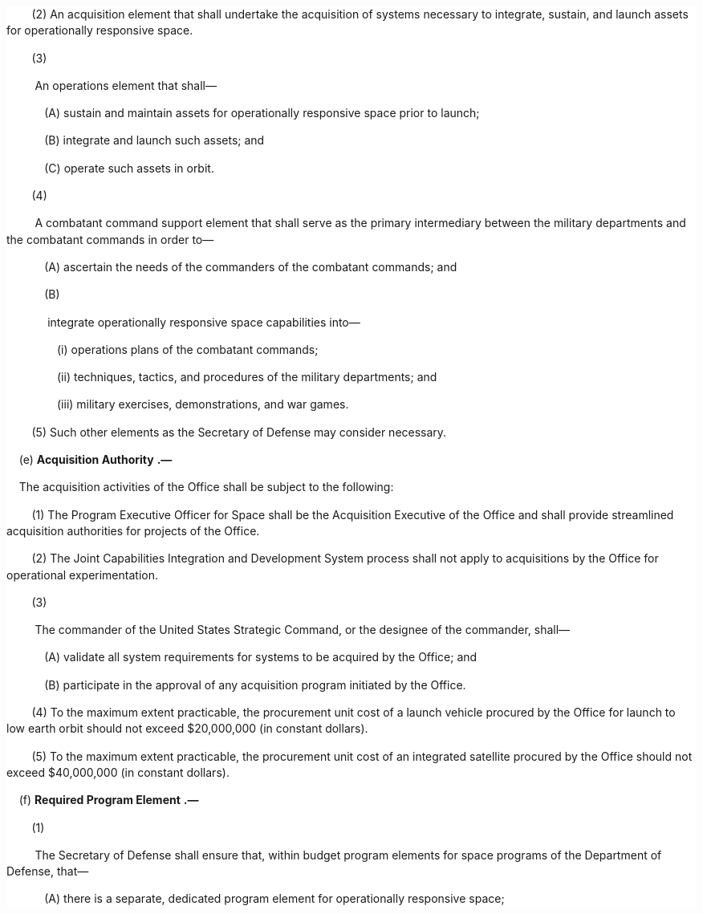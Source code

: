         (2) An acquisition element that shall undertake the acquisition of systems necessary to integrate, sustain, and launch assets for operationally responsive space.

        (3)

         An operations element that shall—

            (A) sustain and maintain assets for operationally responsive space prior to launch;

            (B) integrate and launch such assets; and

            (C) operate such assets in orbit.

        (4)

         A combatant command support element that shall serve as the primary intermediary between the military departments and the combatant commands in order to—

            (A) ascertain the needs of the commanders of the combatant commands; and

            (B)

             integrate operationally responsive space capabilities into—

                (i) operations plans of the combatant commands;

                (ii) techniques, tactics, and procedures of the military departments; and

                (iii) military exercises, demonstrations, and war games.

        (5) Such other elements as the Secretary of Defense may consider necessary.

    (e)  __Acquisition Authority__  __.—__ 

    The acquisition activities of the Office shall be subject to the following:

        (1) The Program Executive Officer for Space shall be the Acquisition Executive of the Office and shall provide streamlined acquisition authorities for projects of the Office.

        (2) The Joint Capabilities Integration and Development System process shall not apply to acquisitions by the Office for operational experimentation.

        (3)

         The commander of the United States Strategic Command, or the designee of the commander, shall—

            (A) validate all system requirements for systems to be acquired by the Office; and

            (B) participate in the approval of any acquisition program initiated by the Office.

        (4) To the maximum extent practicable, the procurement unit cost of a launch vehicle procured by the Office for launch to low earth orbit should not exceed $20,000,000 (in constant dollars).

        (5) To the maximum extent practicable, the procurement unit cost of an integrated satellite procured by the Office should not exceed $40,000,000 (in constant dollars).

    (f)  __Required Program Element__  __.—__ 

        (1)

         The Secretary of Defense shall ensure that, within budget program elements for space programs of the Department of Defense, that—

            (A) there is a separate, dedicated program element for operationally responsive space;
